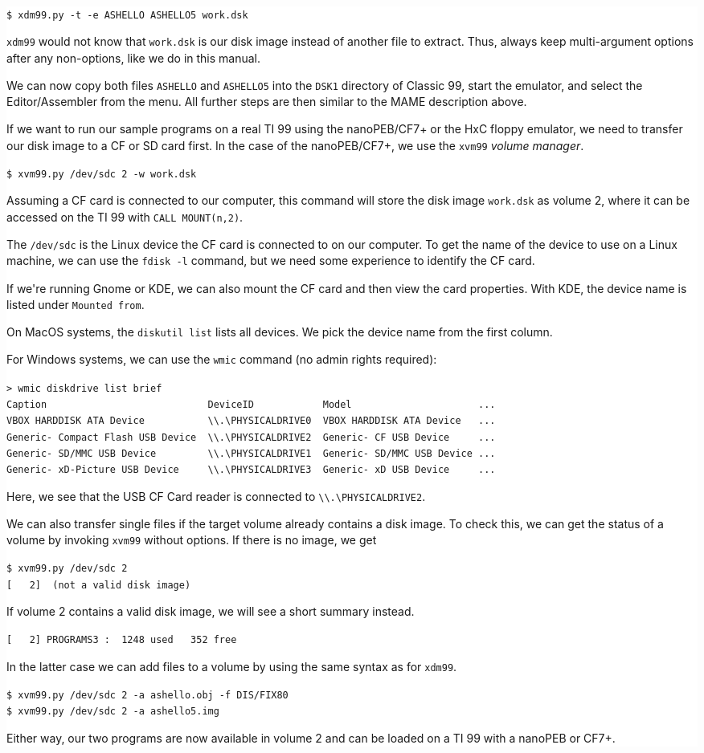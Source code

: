     $ xdm99.py -t -e ASHELLO ASHELLO5 work.dsk

`xdm99` would not know that `work.dsk` is our disk image instead of another file
to extract.  Thus, always keep multi-argument options after any non-options,
like we do in this manual.

We can now copy both files `ASHELLO` and `ASHELLO5` into the `DSK1` directory
of Classic 99, start the emulator, and select the Editor/Assembler from the
menu.  All further steps are then similar to the MAME description above.

If we want to run our sample programs on a real TI 99 using the nanoPEB/CF7+ or
the HxC floppy emulator, we need to transfer our disk image to a CF or SD card
first.  In the case of the nanoPEB/CF7+, we use the `xvm99` _volume manager_.

    $ xvm99.py /dev/sdc 2 -w work.dsk

Assuming a CF card is connected to our computer, this command will store the
disk image `work.dsk` as volume 2, where it can be accessed on the TI 99 with
`CALL MOUNT(n,2)`.

The `/dev/sdc` is the Linux device the CF card is connected to on our computer.
To get the name of the device to use on a Linux machine, we can use the
`fdisk -l` command, but we need some experience to identify the CF card.

If we're running Gnome or KDE, we can also mount the CF card and then view the
card properties.  With KDE, the device name is listed under `Mounted from`.

On MacOS systems, the `diskutil list` lists all devices.  We pick the device
name from the first column.

For Windows systems, we can use the `wmic` command (no admin rights required):

    > wmic diskdrive list brief
    Caption                            DeviceID            Model                      ...
    VBOX HARDDISK ATA Device           \\.\PHYSICALDRIVE0  VBOX HARDDISK ATA Device   ...
    Generic- Compact Flash USB Device  \\.\PHYSICALDRIVE2  Generic- CF USB Device     ...
    Generic- SD/MMC USB Device         \\.\PHYSICALDRIVE1  Generic- SD/MMC USB Device ...
    Generic- xD-Picture USB Device     \\.\PHYSICALDRIVE3  Generic- xD USB Device     ...   
    
Here, we see that the USB CF Card reader is connected to `\\.\PHYSICALDRIVE2`.

We can also transfer single files if the target volume already contains a disk
image.  To check this, we can get the status of a volume by invoking `xvm99`
without options.  If there is no image, we get

    $ xvm99.py /dev/sdc 2
    [   2]  (not a valid disk image)

If volume 2 contains a valid disk image, we will see a short summary instead.

    [   2] PROGRAMS3 :  1248 used   352 free

In the latter case we can add files to a volume by using the same syntax as for
`xdm99`.

    $ xvm99.py /dev/sdc 2 -a ashello.obj -f DIS/FIX80
    $ xvm99.py /dev/sdc 2 -a ashello5.img

Either way, our two programs are now available in volume 2 and can be loaded on
a TI 99 with a nanoPEB or CF7+.
